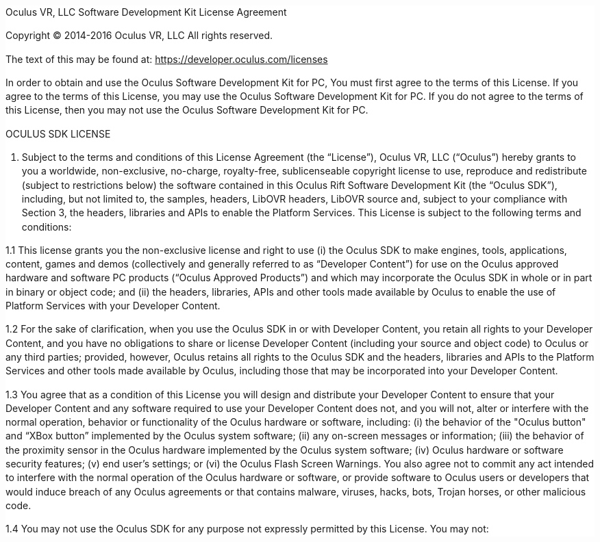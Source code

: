Oculus VR, LLC Software Development Kit License Agreement

Copyright © 2014-2016 Oculus VR, LLC All rights reserved.

The text of this may be found at: https://developer.oculus.com/licenses 

In order to obtain and use the Oculus Software Development Kit for PC, You must first agree to the terms of this License.  If you agree to the terms of this License, 
you may use the Oculus Software Development Kit for PC. If you do not agree to the terms of this License, then you may not  use the Oculus Software Development Kit for PC.

OCULUS SDK LICENSE

1. Subject to the terms and conditions of this License Agreement (the “License”), Oculus VR, LLC (“Oculus”) hereby grants to you a worldwide, non-exclusive, 
no-charge, royalty-free, sublicenseable copyright license to use, reproduce and redistribute (subject to restrictions below) the software contained in this 
Oculus Rift Software Development Kit (the “Oculus SDK”), including, but not limited to, the samples, headers, LibOVR headers, LibOVR source and, subject to 
your compliance with Section 3, the headers, libraries and APIs to enable the Platform Services. This License is subject to the following terms and 
conditions:

1.1 This license grants you the non-exclusive license and right to use (i) the Oculus SDK to make engines, tools, applications, content, games and demos 
(collectively and generally referred to as “Developer Content”) for use on the Oculus approved hardware and software PC products (“Oculus Approved Products”) 
and which may incorporate the Oculus SDK in whole or in part in binary or object code; and (ii) the headers, libraries, APIs and other tools made available by 
Oculus to enable the use of Platform Services with your Developer Content.

1.2 For the sake of clarification, when you use the Oculus SDK in or with Developer Content, you retain all rights to your Developer Content, and you have no 
obligations to share or license Developer Content (including your source and object code) to Oculus or any third parties; provided, however, Oculus retains all 
rights to the Oculus SDK and the headers, libraries and APIs to the Platform Services and other tools made available by Oculus, including those that may be 
incorporated into your Developer Content.

1.3 You agree that as a condition of this License you will design and distribute your Developer Content to ensure that your Developer Content and any software 
required to use your Developer Content does not, and you will not, alter or interfere with the normal operation, behavior or functionality of the Oculus 
hardware or software, including: (i) the behavior of the "Oculus button" and “XBox button” implemented by the Oculus system 
software; (ii) any on-screen messages or information; (iii) the behavior of the proximity sensor in the Oculus hardware implemented by the Oculus system 
software; (iv) Oculus hardware or software security features; (v) end user’s settings; or (vi) the Oculus Flash Screen Warnings.  You also agree not to commit 
any act intended to interfere with the normal operation of the Oculus hardware or software, or provide software to Oculus users 
or developers that would induce breach of any Oculus agreements or that contains malware, viruses, hacks, bots, Trojan horses, or other malicious code.

1.4  You may not use the Oculus SDK for any purpose not expressly permitted by this License. You may not:
